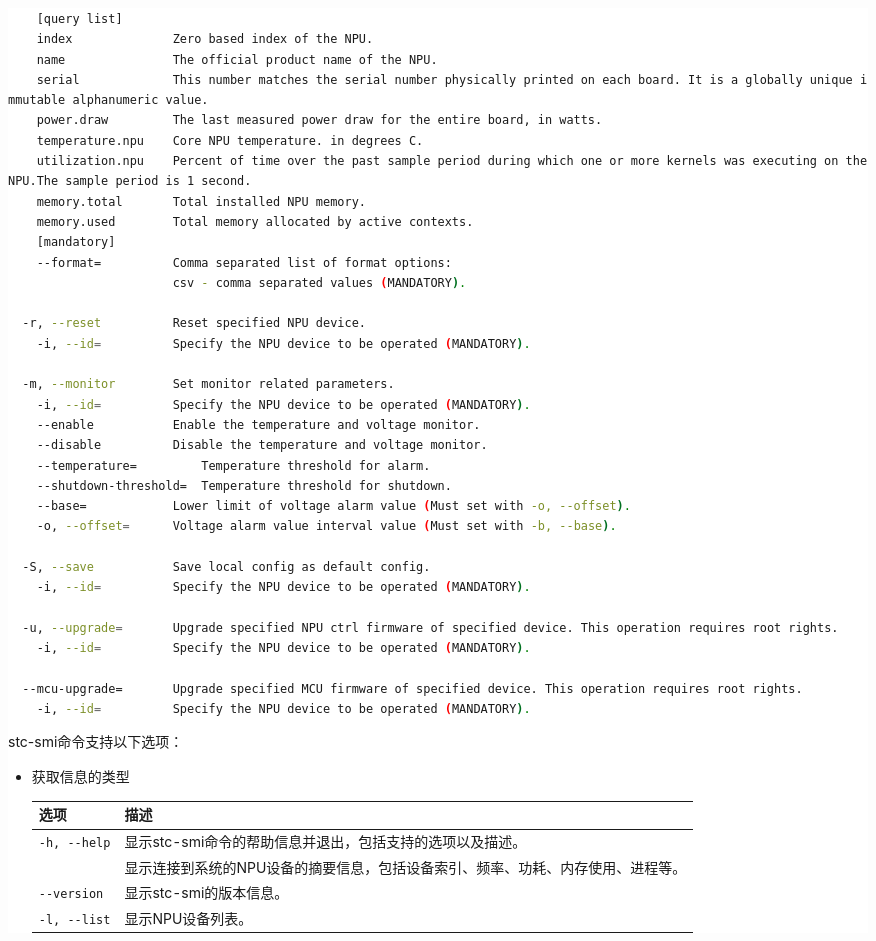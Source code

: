 ```bash
    [query list]
    index              Zero based index of the NPU.
    name               The official product name of the NPU.
    serial             This number matches the serial number physically printed on each board. It is a globally unique immutable alphanumeric value.
    power.draw         The last measured power draw for the entire board, in watts.
    temperature.npu    Core NPU temperature. in degrees C.
    utilization.npu    Percent of time over the past sample period during which one or more kernels was executing on the NPU.The sample period is 1 second.
    memory.total       Total installed NPU memory.
    memory.used        Total memory allocated by active contexts.
    [mandatory]
    --format=          Comma separated list of format options:
                       csv - comma separated values (MANDATORY).

  -r, --reset          Reset specified NPU device.
    -i, --id=          Specify the NPU device to be operated (MANDATORY).

  -m, --monitor        Set monitor related parameters.
    -i, --id=          Specify the NPU device to be operated (MANDATORY).
    --enable           Enable the temperature and voltage monitor.
    --disable          Disable the temperature and voltage monitor.
    --temperature=         Temperature threshold for alarm.
    --shutdown-threshold=  Temperature threshold for shutdown.
    --base=            Lower limit of voltage alarm value (Must set with -o, --offset).
    -o, --offset=      Voltage alarm value interval value (Must set with -b, --base).

  -S, --save           Save local config as default config.
    -i, --id=          Specify the NPU device to be operated (MANDATORY).

  -u, --upgrade=       Upgrade specified NPU ctrl firmware of specified device. This operation requires root rights.
    -i, --id=          Specify the NPU device to be operated (MANDATORY).

  --mcu-upgrade=       Upgrade specified MCU firmware of specified device. This operation requires root rights.
    -i, --id=          Specify the NPU device to be operated (MANDATORY).
```

stc-smi命令支持以下选项：

- 获取信息的类型

  | **选项**       | **描述**                                                     |
  | -------------- | ------------------------------------------------------------ |
  | `-h, --help`   | 显示stc-smi命令的帮助信息并退出，包括支持的选项以及描述。    |
  | <no arguments> | 显示连接到系统的NPU设备的摘要信息，包括设备索引、频率、功耗、内存使用、进程等。 |
  | `--version`    | 显示stc-smi的版本信息。                                      |
  | `-l, --list`   | 显示NPU设备列表。                                            |
